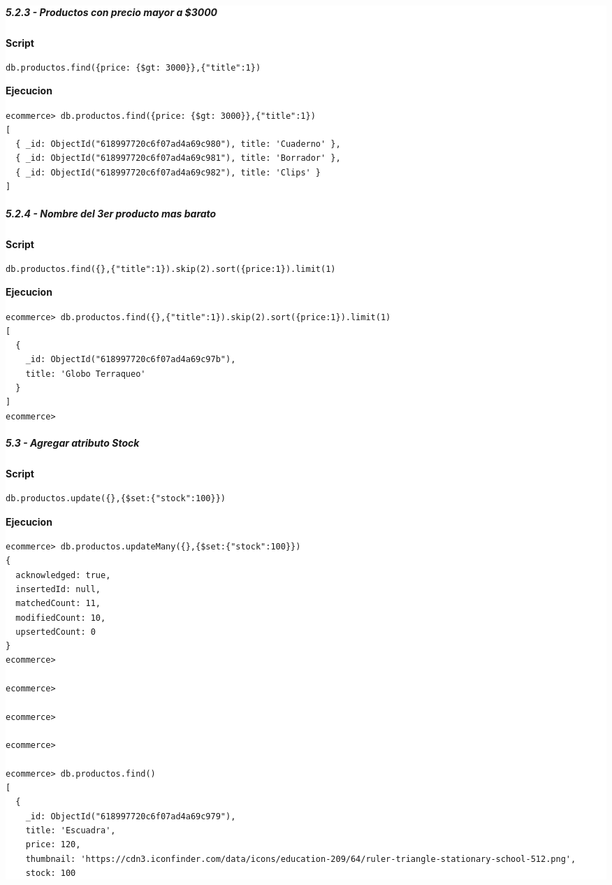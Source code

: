 ##### 5.2.3 - Productos con precio mayor a $3000
__Script__
```
db.productos.find({price: {$gt: 3000}},{"title":1})
```

__Ejecucion__
```
ecommerce> db.productos.find({price: {$gt: 3000}},{"title":1})
[
  { _id: ObjectId("618997720c6f07ad4a69c980"), title: 'Cuaderno' },
  { _id: ObjectId("618997720c6f07ad4a69c981"), title: 'Borrador' },
  { _id: ObjectId("618997720c6f07ad4a69c982"), title: 'Clips' }
]
```

##### 5.2.4 - Nombre del 3er producto mas barato
__Script__
```
db.productos.find({},{"title":1}).skip(2).sort({price:1}).limit(1)
```

__Ejecucion__
```
ecommerce> db.productos.find({},{"title":1}).skip(2).sort({price:1}).limit(1)
[
  {
    _id: ObjectId("618997720c6f07ad4a69c97b"),
    title: 'Globo Terraqueo'
  }
]
ecommerce> 
```

##### 5.3 - Agregar atributo Stock
__Script__
```
db.productos.update({},{$set:{"stock":100}})
```

__Ejecucion__
```
ecommerce> db.productos.updateMany({},{$set:{"stock":100}})
{
  acknowledged: true,
  insertedId: null,
  matchedCount: 11,
  modifiedCount: 10,
  upsertedCount: 0
}
ecommerce> 

ecommerce> 

ecommerce> 

ecommerce> 

ecommerce> db.productos.find()
[
  {
    _id: ObjectId("618997720c6f07ad4a69c979"),
    title: 'Escuadra',
    price: 120,
    thumbnail: 'https://cdn3.iconfinder.com/data/icons/education-209/64/ruler-triangle-stationary-school-512.png',
    stock: 100
```